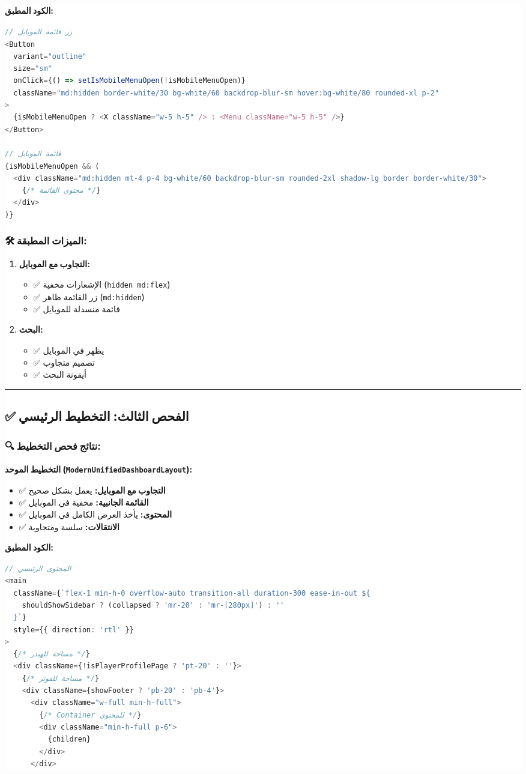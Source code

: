 **الكود المطبق:**
```typescript
// زر قائمة الموبايل
<Button
  variant="outline"
  size="sm"
  onClick={() => setIsMobileMenuOpen(!isMobileMenuOpen)}
  className="md:hidden border-white/30 bg-white/60 backdrop-blur-sm hover:bg-white/80 rounded-xl p-2"
>
  {isMobileMenuOpen ? <X className="w-5 h-5" /> : <Menu className="w-5 h-5" />}
</Button>

// قائمة الموبايل
{isMobileMenuOpen && (
  <div className="md:hidden mt-4 p-4 bg-white/60 backdrop-blur-sm rounded-2xl shadow-lg border border-white/30">
    {/* محتوى القائمة */}
  </div>
)}
```

### 🛠️ **الميزات المطبقة:**

1. **التجاوب مع الموبايل:**
   - ✅ الإشعارات مخفية (`hidden md:flex`)
   - ✅ زر القائمة ظاهر (`md:hidden`)
   - ✅ قائمة منسدلة للموبايل

2. **البحث:**
   - ✅ يظهر في الموبايل
   - ✅ تصميم متجاوب
   - ✅ أيقونة البحث

---

## ✅ **الفحص الثالث: التخطيط الرئيسي**

### 🔍 **نتائج فحص التخطيط:**

**التخطيط الموحد (`ModernUnifiedDashboardLayout`):**
- ✅ **التجاوب مع الموبايل:** يعمل بشكل صحيح
- ✅ **القائمة الجانبية:** مخفية في الموبايل
- ✅ **المحتوى:** يأخذ العرض الكامل في الموبايل
- ✅ **الانتقالات:** سلسة ومتجاوبة

**الكود المطبق:**
```typescript
// المحتوى الرئيسي
<main 
  className={`flex-1 min-h-0 overflow-auto transition-all duration-300 ease-in-out ${
    shouldShowSidebar ? (collapsed ? 'mr-20' : 'mr-[280px]') : ''
  }`}
  style={{ direction: 'rtl' }}
>
  {/* مساحة للهيدر */}
  <div className={!isPlayerProfilePage ? 'pt-20' : ''}>
    {/* مساحة للفوتر */}
    <div className={showFooter ? 'pb-20' : 'pb-4'}>
      <div className="w-full min-h-full">
        {/* Container للمحتوى */}
        <div className="min-h-full p-6">
          {children}
        </div>
      </div>
```